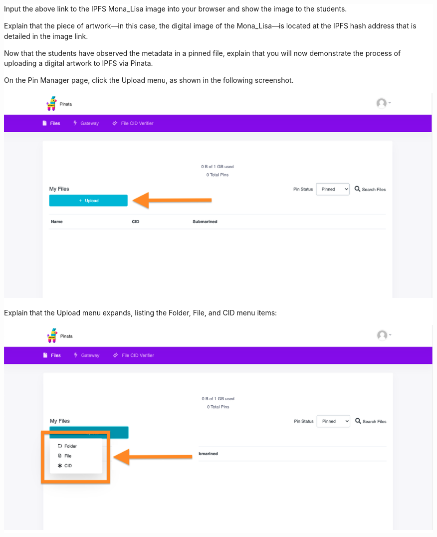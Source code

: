 Input the above link to the IPFS Mona_Lisa image into your browser and show the image to the students.

Explain that the piece of artwork—in this case, the digital image of the Mona_Lisa—is located at the IPFS hash address that is detailed in the image link.

Now that the students have observed the metadata in a pinned file, explain that you will now demonstrate the process of uploading a digital artwork to IPFS via Pinata.

On the Pin Manager page, click the Upload menu, as shown in the following screenshot.

![A screenshot points out the Upload menu on the Pin Manager page.](Images/pinata-upload-button.png)

Explain that the Upload menu expands, listing the Folder, File, and CID menu items:

![A screenshot points out the expanded Upload menu.](Images/pinata-upload-folder-file.png)
